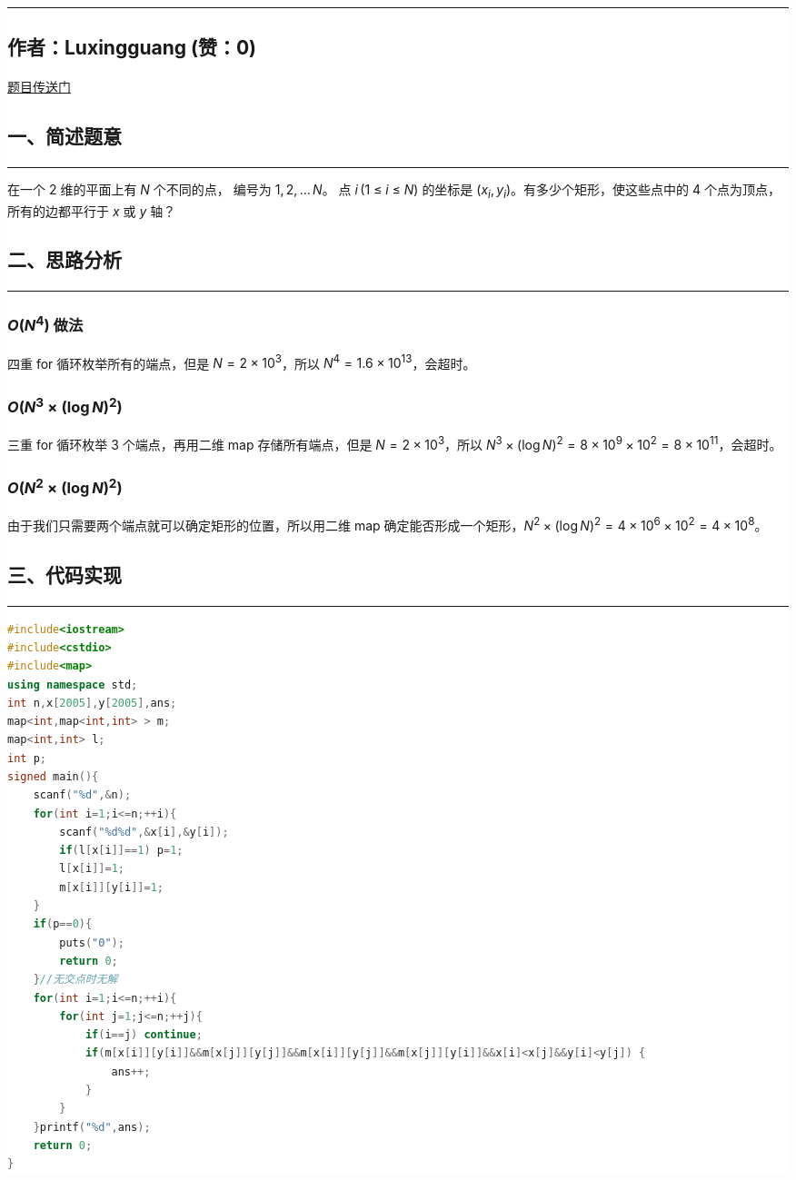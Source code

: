 
---

## 作者：Luxingguang (赞：0)

[题目传送门](https://www.luogu.com.cn/problem/AT_abc218_d)

## 一、简述题意
------------
在一个 $2$ 维的平面上有 $N$ 个不同的点，
编号为 $1,2,\ldots\,N$。
点 $i\,(1\ \leq\ i\ \leq\ N)$ 的坐标是 $(x_i,y_i)$。有多少个矩形，使这些点中的 $4$ 个点为顶点，所有的边都平行于 $x$ 或 $y$ 轴？
## 二、思路分析
------------
### $O(N^4)$ 做法
四重 for 循环枚举所有的端点，但是 $N = 2 \times 10^3$，所以 $N^4 = 1.6 \times 10^{13}$，会超时。

### $O(N^3\times (\log N)^2)$
三重 for 循环枚举 $3$ 个端点，再用二维 map 存储所有端点，但是 $N = 2 \times 10^3$，所以 $N^3\times (\log N)^2 = 8 \times 10^9 \times 10^2 =8 \times 10^{11}$，会超时。

### $O(N^2\times (\log N)^2)$

由于我们只需要两个端点就可以确定矩形的位置，所以用二维 map 确定能否形成一个矩形，$N^2\times (\log N)^2 = 4 \times 10^6 \times 10^2 =4 \times 10^8$。

## 三、代码实现
------------
```cpp
#include<iostream>
#include<cstdio>
#include<map>
using namespace std;
int n,x[2005],y[2005],ans;
map<int,map<int,int> > m;
map<int,int> l;
int p;
signed main(){
	scanf("%d",&n);
	for(int i=1;i<=n;++i){
		scanf("%d%d",&x[i],&y[i]);
		if(l[x[i]]==1) p=1;
		l[x[i]]=1;
		m[x[i]][y[i]]=1;
	}
	if(p==0){
		puts("0");
		return 0;
	}//无交点时无解
	for(int i=1;i<=n;++i){
		for(int j=1;j<=n;++j){
			if(i==j) continue;
			if(m[x[i]][y[i]]&&m[x[j]][y[j]]&&m[x[i]][y[j]]&&m[x[j]][y[i]]&&x[i]<x[j]&&y[i]<y[j]) {
				ans++;
			}
		}
	}printf("%d",ans);
	return 0;
}


```

[problemUrl]: https://atcoder.jp/contests/abc218/tasks/abc218_d